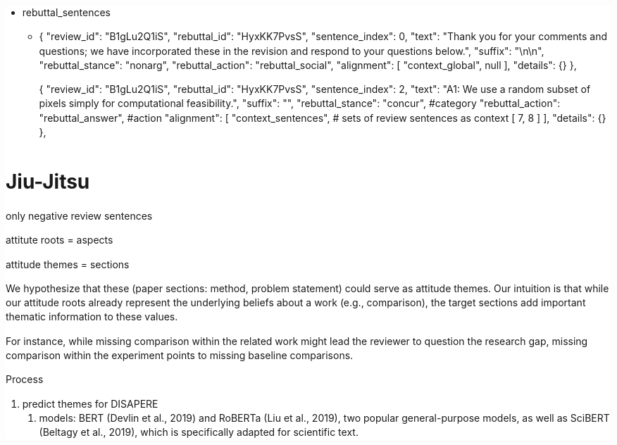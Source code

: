 - rebuttal_sentences
    - {
    "review_id": "B1gLu2Q1iS", 
    "rebuttal_id": "HyxKK7PvsS",
    "sentence_index": 0,
    "text": "Thank you for your comments and questions; we have incorporated these in the revision and respond to your questions below.",
    "suffix": "\n\n",
    "rebuttal_stance": "nonarg",
    "rebuttal_action": "rebuttal_social",
    "alignment": [
    "context_global",
    null
    ],
    "details": {}
    },
        
        {
        "review_id": "B1gLu2Q1iS",
        "rebuttal_id": "HyxKK7PvsS",
        "sentence_index": 2,
        "text": "A1: We use a random subset of pixels simply for computational feasibility.",
        "suffix": "",
        "rebuttal_stance": "concur", #category
        "rebuttal_action": "rebuttal_answer", #action
        "alignment": [
        "context_sentences", # sets of review sentences as context
        [
        7,
        8
        ]
        ],
        "details": {}
        },
        

# Jiu-Jitsu

only negative review sentences

attitute roots = aspects

attitude themes = sections

We hypothesize that these (paper sections: method, problem statement) could serve as attitude themes. Our intuition is that while our attitude roots already represent the underlying beliefs about a work (e.g., comparison), the target sections add important thematic information to these values.

For instance, while missing comparison within the related work might lead the reviewer to question the research gap, missing comparison within the experiment points to missing baseline comparisons.

Process

1. predict themes for DISAPERE
    1. models:  BERT (Devlin et al., 2019) and RoBERTa (Liu et al., 2019), two popular general-purpose models, as well as SciBERT (Beltagy et al., 2019), which is specifically adapted for scientific text.
